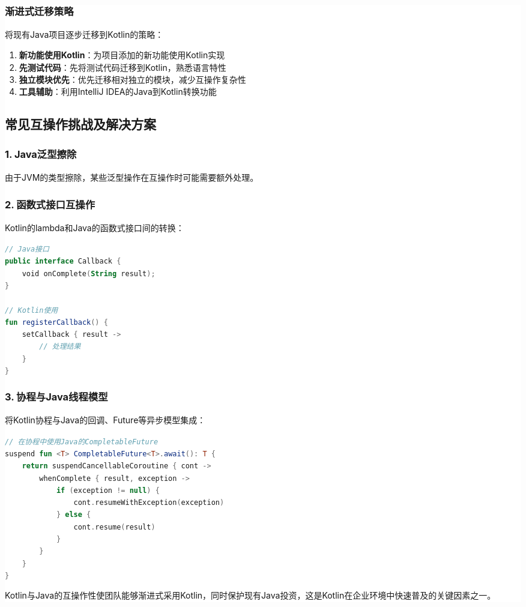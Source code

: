 ### 渐进式迁移策略

将现有Java项目逐步迁移到Kotlin的策略：

1. **新功能使用Kotlin**：为项目添加的新功能使用Kotlin实现
2. **先测试代码**：先将测试代码迁移到Kotlin，熟悉语言特性
3. **独立模块优先**：优先迁移相对独立的模块，减少互操作复杂性
4. **工具辅助**：利用IntelliJ IDEA的Java到Kotlin转换功能

## 常见互操作挑战及解决方案

### 1. Java泛型擦除

由于JVM的类型擦除，某些泛型操作在互操作时可能需要额外处理。

### 2. 函数式接口互操作

Kotlin的lambda和Java的函数式接口间的转换：

```kotlin
// Java接口
public interface Callback {
    void onComplete(String result);
}

// Kotlin使用
fun registerCallback() {
    setCallback { result -> 
        // 处理结果
    }
}
```

### 3. 协程与Java线程模型

将Kotlin协程与Java的回调、Future等异步模型集成：

```kotlin
// 在协程中使用Java的CompletableFuture
suspend fun <T> CompletableFuture<T>.await(): T {
    return suspendCancellableCoroutine { cont ->
        whenComplete { result, exception ->
            if (exception != null) {
                cont.resumeWithException(exception)
            } else {
                cont.resume(result)
            }
        }
    }
}
```

Kotlin与Java的互操作性使团队能够渐进式采用Kotlin，同时保护现有Java投资，这是Kotlin在企业环境中快速普及的关键因素之一。 
